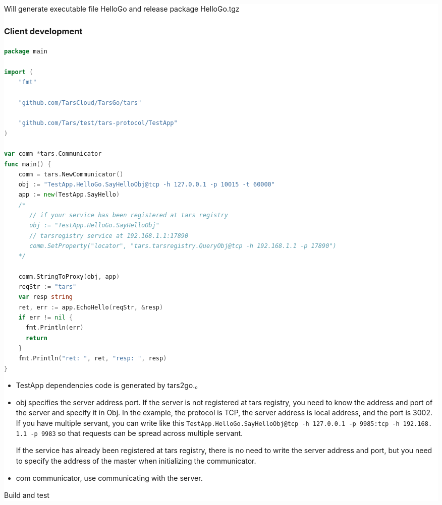 Will generate executable file HelloGo and release package HelloGo.tgz

### Client development

```go
package main

import (
    "fmt"
  
    "github.com/TarsCloud/TarsGo/tars"
  
    "github.com/Tars/test/tars-protocol/TestApp"
)

var comm *tars.Communicator
func main() {
    comm = tars.NewCommunicator()
    obj := "TestApp.HelloGo.SayHelloObj@tcp -h 127.0.0.1 -p 10015 -t 60000"
    app := new(TestApp.SayHello)
    /*
       // if your service has been registered at tars registry
       obj := "TestApp.HelloGo.SayHelloObj"
       // tarsregistry service at 192.168.1.1:17890
       comm.SetProperty("locator", "tars.tarsregistry.QueryObj@tcp -h 192.168.1.1 -p 17890")
    */
  
    comm.StringToProxy(obj, app)
    reqStr := "tars"
    var resp string
    ret, err := app.EchoHello(reqStr, &resp)
    if err != nil {
      fmt.Println(err)
      return
    }
    fmt.Println("ret: ", ret, "resp: ", resp)
}
```

- TestApp dependencies code is generated by tars2go.。

- obj specifies the server address port. If the server is not registered at tars registry, you need to know the address and port of the server and specify it in Obj. In the example, the protocol is TCP, the server address is local address, and the port is 3002. If you have multiple servant, you can write like this `TestApp.HelloGo.SayHelloObj@tcp -h 127.0.0.1 -p 9985:tcp -h 192.168.1.1 -p 9983` so that requests can be spread across multiple servant.

  If the service has already been registered at tars registry, there is no need to write the server address and port, but you need to specify the address of the master when initializing the communicator.

- com communicator, use communicating with the server.

Build and test
